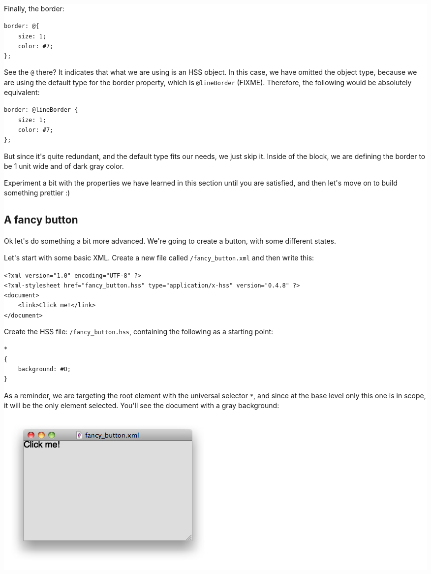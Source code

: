 Finally, the border:

	border: @{
		size: 1;
		color: #7;
	};

See the `@` there? It indicates that what we are using is an HSS object. In this
case, we have omitted the object type, because we are using the default type for
the border property, which is `@lineBorder` (FIXME). Therefore, the following
would be absolutely equivalent:

	border: @lineBorder {
		size: 1;
		color: #7;
	};

But since it's quite redundant, and the default type fits our needs, we just skip
it. Inside of the block, we are defining the border to be 1 unit wide and of dark
gray color.

Experiment a bit with the properties we have learned in this section until you are
satisfied, and then let's move on to build something prettier :)

<a name="a-fancy-button"></a>A fancy button
-------------------------------------------

Ok let's do something a bit more advanced. We're going to create a button, with
some different states.

Let's start with some basic XML. Create a new file called `/fancy_button.xml` and
then write this:

	<?xml version="1.0" encoding="UTF-8" ?>
	<?xml-stylesheet href="fancy_button.hss" type="application/x-hss" version="0.4.8" ?>
	<document>
		<link>Click me!</link>
	</document>

Create the HSS file: `/fancy_button.hss`, containing the following as a starting
point:

	*
	{
		background: #D;
	}

As a reminder, we are targeting the root element with the universal selector `*`,
and since at the base level only this one is in scope, it will be the only element
selected. You'll see the document with a gray background:

![The starting point: basic text with gray background](img/3001.jpg?raw=1)
